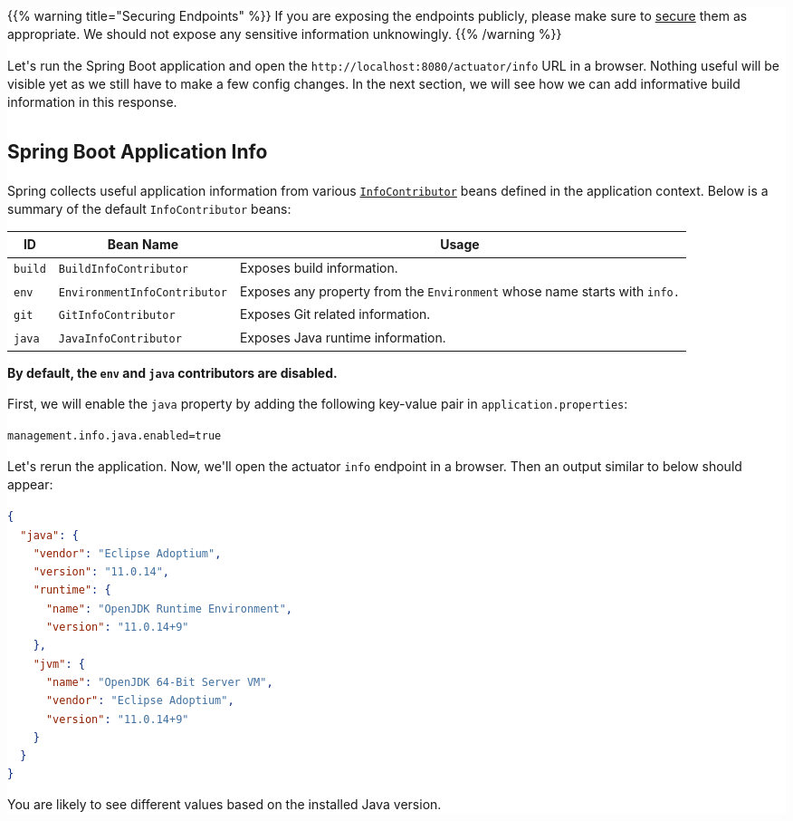 {{% warning title="Securing Endpoints" %}}
If you are exposing the endpoints publicly, please make sure to [secure](https://docs.spring.io/spring-boot/docs/current/reference/html/actuator.html#actuator.endpoints.security) them as appropriate. We should not expose any sensitive information unknowingly.
{{% /warning %}}

Let's run the Spring Boot application and open the `http://localhost:8080/actuator/info` URL in a browser. Nothing useful will be visible yet as we still have to make a few config changes. In the next section, we will see how we can add informative build information in this response.

## Spring Boot Application Info
Spring collects useful application information from various [`InfoContributor`](https://docs.spring.io/spring-boot/docs/current/api/org/springframework/boot/actuate/info/InfoContributor.html) beans defined in the application context. Below is a summary of the default `InfoContributor` beans:

| ID      | Bean Name                    | Usage                                                                      |
|---------|------------------------------|----------------------------------------------------------------------------|
| `build` | `BuildInfoContributor`       | Exposes build information.                                                 |
| `env`   | `EnvironmentInfoContributor` | Exposes any property from the `Environment` whose name starts with `info.` |
| `git`   | `GitInfoContributor`         | Exposes Git related information.                                           |
| `java`  | `JavaInfoContributor`        | Exposes Java runtime information.                                          |

**By default, the `env` and `java` contributors are disabled.**

First, we will enable the `java` property by adding the following key-value pair in `application.properties`:
```properties
management.info.java.enabled=true
```

Let's rerun the application. Now, we'll open the actuator `info` endpoint in a browser. Then an output similar to below should appear:
```json
{
  "java": {
    "vendor": "Eclipse Adoptium",
    "version": "11.0.14",
    "runtime": {
      "name": "OpenJDK Runtime Environment",
      "version": "11.0.14+9"
    },
    "jvm": {
      "name": "OpenJDK 64-Bit Server VM",
      "vendor": "Eclipse Adoptium",
      "version": "11.0.14+9"
    }
  }
}
```
You are likely to see different values based on the installed Java version.
